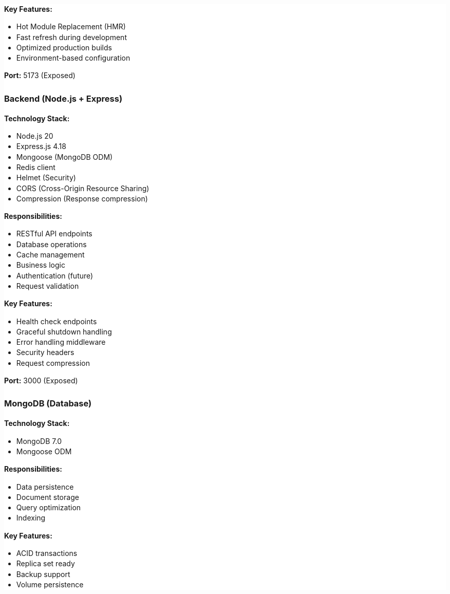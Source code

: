 **Key Features:**

- Hot Module Replacement (HMR)
- Fast refresh during development
- Optimized production builds
- Environment-based configuration

**Port:** 5173 (Exposed)

### Backend (Node.js + Express)

**Technology Stack:**

- Node.js 20
- Express.js 4.18
- Mongoose (MongoDB ODM)
- Redis client
- Helmet (Security)
- CORS (Cross-Origin Resource Sharing)
- Compression (Response compression)

**Responsibilities:**

- RESTful API endpoints
- Database operations
- Cache management
- Business logic
- Authentication (future)
- Request validation

**Key Features:**

- Health check endpoints
- Graceful shutdown handling
- Error handling middleware
- Security headers
- Request compression

**Port:** 3000 (Exposed)

### MongoDB (Database)

**Technology Stack:**

- MongoDB 7.0
- Mongoose ODM

**Responsibilities:**

- Data persistence
- Document storage
- Query optimization
- Indexing

**Key Features:**

- ACID transactions
- Replica set ready
- Backup support
- Volume persistence
